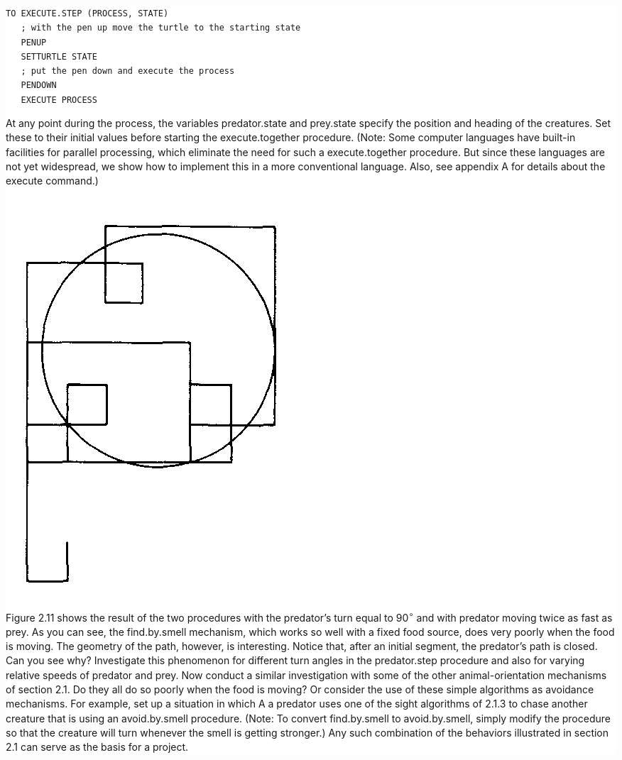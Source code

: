     TO EXECUTE.STEP (PROCESS, STATE)
       ; with the pen up move the turtle to the starting state
       PENUP
       SETTURTLE STATE
       ; put the pen down and execute the process
       PENDOWN
       EXECUTE PROCESS

At any point during the process, the variables predator.state and prey.state specify the position and heading of the creatures. Set these to their initial values before starting the execute.together procedure. (Note: Some computer languages have built-in facilities for parallel processing, which eliminate the need for such a execute.together procedure. But since these languages are not yet widespread, we show how to implement this in a more conventional language. Also, see appendix A for details about the execute command.)

![Closed-path phenomenon. Predator uses find.by.smell with turn = 90; prey moves in circle. Predator speed is twice prey speed](./fig2-11.png)

Figure 2.11 shows the result of the two procedures with the predator’s turn equal to $90^{\circ}$ and with predator moving twice as fast as prey. As you can see, the find.by.smell mechanism, which works so well with a fixed food source, does very poorly when the food is moving. The geometry of the path, however, is interesting. Notice that, after an initial segment, the predator’s path is closed. Can you see why? Investigate this phenomenon for different turn angles in the predator.step procedure and also for varying relative speeds of predator and prey. Now conduct a similar investigation with some of the other animal-orientation mechanisms of section 2.1. Do they all do so poorly when the food is moving? Or consider the use of these simple algorithms as avoidance mechanisms. For example, set up a situation in which A a predator uses one of the sight algorithms of 2.1.3 to chase another creature that is using an avoid.by.smell procedure. (Note: To convert find.by.smell to avoid.by.smell, simply modify the procedure so that the creature will turn whenever the smell is getting stronger.) Any such combination of the behaviors illustrated in section 2.1 can serve as the basis for a project.
